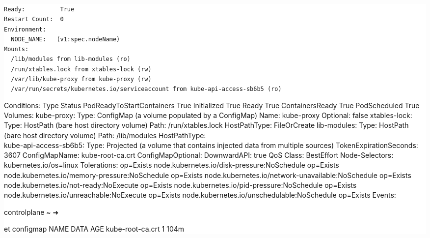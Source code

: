     Ready:          True
    Restart Count:  0
    Environment:
      NODE_NAME:   (v1:spec.nodeName)
    Mounts:
      /lib/modules from lib-modules (ro)
      /run/xtables.lock from xtables-lock (rw)
      /var/lib/kube-proxy from kube-proxy (rw)
      /var/run/secrets/kubernetes.io/serviceaccount from kube-api-access-sb6b5 (ro)
Conditions:
  Type                        Status
  PodReadyToStartContainers   True 
  Initialized                 True 
  Ready                       True 
  ContainersReady             True 
  PodScheduled                True 
Volumes:
  kube-proxy:
    Type:      ConfigMap (a volume populated by a ConfigMap)
    Name:      kube-proxy
    Optional:  false
  xtables-lock:
    Type:          HostPath (bare host directory volume)
    Path:          /run/xtables.lock
    HostPathType:  FileOrCreate
  lib-modules:
    Type:          HostPath (bare host directory volume)
    Path:          /lib/modules
    HostPathType:  
  kube-api-access-sb6b5:
    Type:                    Projected (a volume that contains injected data from multiple sources)
    TokenExpirationSeconds:  3607
    ConfigMapName:           kube-root-ca.crt
    ConfigMapOptional:       <nil>
    DownwardAPI:             true
QoS Class:                   BestEffort
Node-Selectors:              kubernetes.io/os=linux
Tolerations:                 op=Exists
                             node.kubernetes.io/disk-pressure:NoSchedule op=Exists
                             node.kubernetes.io/memory-pressure:NoSchedule op=Exists
                             node.kubernetes.io/network-unavailable:NoSchedule op=Exists
                             node.kubernetes.io/not-ready:NoExecute op=Exists
                             node.kubernetes.io/pid-pressure:NoSchedule op=Exists
                             node.kubernetes.io/unreachable:NoExecute op=Exists
                             node.kubernetes.io/unschedulable:NoSchedule op=Exists
Events:                      <none>

controlplane ~ ➜  


et configmap
NAME               DATA   AGE
kube-root-ca.crt   1      104m
